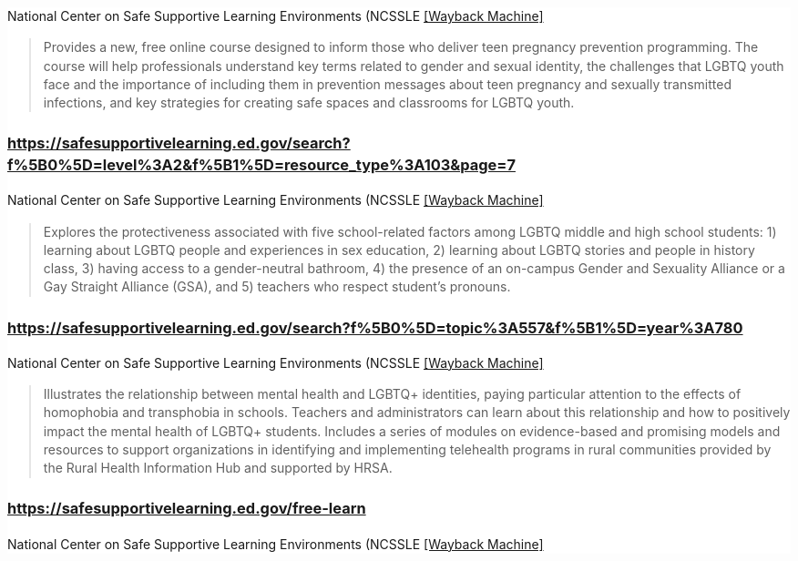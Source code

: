 
National Center on Safe Supportive Learning Environments (NCSSLE [[Wayback Machine]](https://web.archive.org/web/20240000000000*/https://safesupportivelearning.ed.gov/search?f%5B0%5D=resource_type%3A105&f%5B1%5D=topic%3A588&f%5B2%5D=year%3A786)

> Provides a new, free online course designed to inform those who deliver teen pregnancy prevention programming. The course will help professionals understand key terms related to gender and sexual identity, the challenges that LGBTQ youth face and the importance of including them in prevention messages about teen pregnancy and sexually transmitted infections, and key strategies for creating safe spaces and classrooms for LGBTQ youth.
### https://safesupportivelearning.ed.gov/search?f%5B0%5D=level%3A2&f%5B1%5D=resource_type%3A103&page=7


National Center on Safe Supportive Learning Environments (NCSSLE [[Wayback Machine]](https://web.archive.org/web/20240000000000*/https://safesupportivelearning.ed.gov/search?f%5B0%5D=level%3A2&f%5B1%5D=resource_type%3A103&page=7)

> Explores the protectiveness associated with five school-related factors among LGBTQ middle and high school students: 1) learning about LGBTQ people and experiences in sex education, 2) learning about LGBTQ stories and people in history class, 3) having access to a gender-neutral bathroom, 4) the presence of an on-campus Gender and Sexuality Alliance or a Gay Straight Alliance (GSA), and 5) teachers who respect student’s pronouns.
### https://safesupportivelearning.ed.gov/search?f%5B0%5D=topic%3A557&f%5B1%5D=year%3A780


National Center on Safe Supportive Learning Environments (NCSSLE [[Wayback Machine]](https://web.archive.org/web/20240000000000*/https://safesupportivelearning.ed.gov/search?f%5B0%5D=topic%3A557&f%5B1%5D=year%3A780)

> Illustrates the relationship between mental health and LGBTQ+ identities, paying particular attention to the effects of homophobia and transphobia in schools. Teachers and administrators can learn about this relationship and how to positively impact the mental health of LGBTQ+ students. Includes a series of modules on evidence-based and promising models and resources to support organizations in identifying and implementing telehealth programs in rural communities provided by the Rural Health Information Hub and supported by HRSA.
### https://safesupportivelearning.ed.gov/free-learn


National Center on Safe Supportive Learning Environments (NCSSLE [[Wayback Machine]](https://web.archive.org/web/20240000000000*/https://safesupportivelearning.ed.gov/free-learn)
